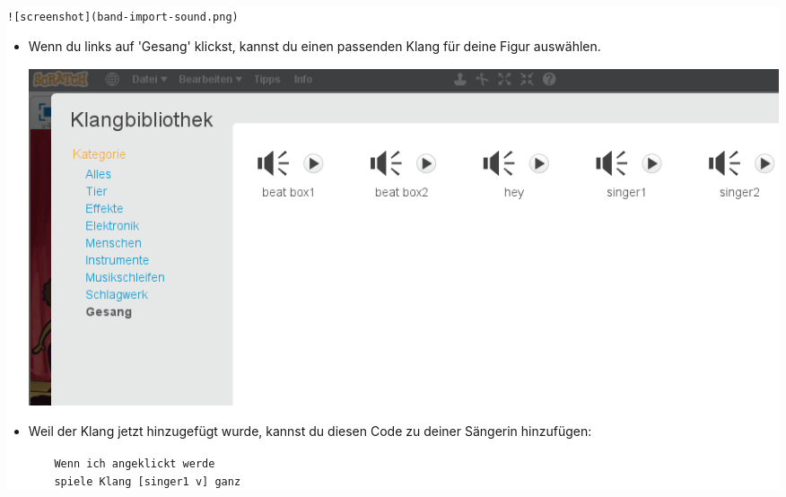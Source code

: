 	![screenshot](band-import-sound.png)

+ Wenn du links auf 'Gesang' klickst, kannst du einen passenden Klang für deine Figur auswählen.

	![screenshot](band-choose-sound.png)

+ Weil der Klang jetzt hinzugefügt wurde, kannst du diesen Code zu deiner Sängerin hinzufügen:

	```blocks
		Wenn ich angeklickt werde
		spiele Klang [singer1 v] ganz
	```
